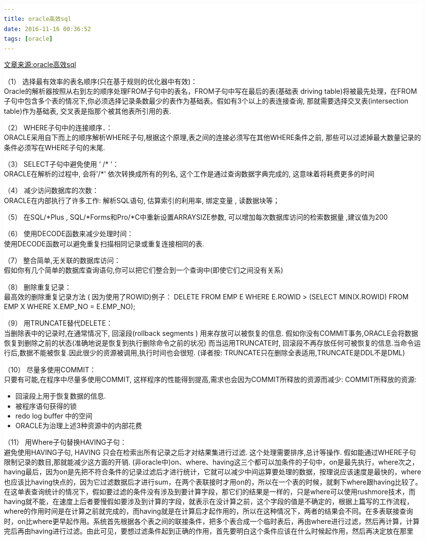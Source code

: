 ```yaml
---
title: oracle高效sql
date: 2016-11-16 00:36:52
tags: [oracle]
---
```

[文章来源:oracle高效sql](http://blog.csdn.net/u011229848/article/details/53180987)


（1） 选择最有效率的表名顺序(只在基于规则的优化器中有效)：
<br/>Oracle的解析器按照从右到左的顺序处理FROM子句中的表名，FROM子句中写在最后的表(基础表 driving table)将被最先处理，在FROM子句中包含多个表的情况下,你必须选择记录条数最少的表作为基础表。假如有3个以上的表连接查询, 那就需要选择交叉表(intersection table)作为基础表, 交叉表是指那个被其他表所引用的表.

（2） WHERE子句中的连接顺序．：
<br/>ORACLE采用自下而上的顺序解析WHERE子句,根据这个原理,表之间的连接必须写在其他WHERE条件之前, 那些可以过滤掉最大数量记录的条件必须写在WHERE子句的末尾.

（3） SELECT子句中避免使用 ‘ /* ‘：
<br/>ORACLE在解析的过程中, 会将'/*' 依次转换成所有的列名, 这个工作是通过查询数据字典完成的, 这意味着将耗费更多的时间

（4） 减少访问数据库的次数：
<br/>ORACLE在内部执行了许多工作: 解析SQL语句, 估算索引的利用率, 绑定变量 , 读数据块等；

（5） 在SQL/*Plus , SQL/*Forms和Pro/*C中重新设置ARRAYSIZE参数, 可以增加每次数据库访问的检索数据量 ,建议值为200

（6） 使用DECODE函数来减少处理时间：
<br/>使用DECODE函数可以避免重复扫描相同记录或重复连接相同的表.

（7） 整合简单,无关联的数据库访问：
<br/>假如你有几个简单的数据库查询语句,你可以把它们整合到一个查询中(即使它们之间没有关系)

（8） 删除重复记录：
<br/>最高效的删除重复记录方法 ( 因为使用了ROWID)例子：
DELETE FROM EMP E WHERE E.ROWID > (SELECT MIN(X.ROWID)
FROM EMP X WHERE X.EMP_NO = E.EMP_NO);

（9） 用TRUNCATE替代DELETE：
<br/>当删除表中的记录时,在通常情况下, 回滚段(rollback segments ) 用来存放可以被恢复的信息. 假如你没有COMMIT事务,ORACLE会将数据恢复到删除之前的状态(准确地说是恢复到执行删除命令之前的状况) 而当运用TRUNCATE时, 回滚段不再存放任何可被恢复的信息.当命令运行后,数据不能被恢复.因此很少的资源被调用,执行时间也会很短. (译者按: TRUNCATE只在删除全表适用,TRUNCATE是DDL不是DML)

（10） 尽量多使用COMMIT：
<br/>只要有可能,在程序中尽量多使用COMMIT, 这样程序的性能得到提高,需求也会因为COMMIT所释放的资源而减少:
COMMIT所释放的资源:

* 回滚段上用于恢复数据的信息.
* 被程序语句获得的锁
* redo log buffer 中的空间
* ORACLE为治理上述3种资源中的内部花费

（11） 用Where子句替换HAVING子句：
<br/>避免使用HAVING子句, HAVING 只会在检索出所有记录之后才对结果集进行过滤. 这个处理需要排序,总计等操作. 假如能通过WHERE子句限制记录的数目,那就能减少这方面的开销. (非oracle中)on、where、having这三个都可以加条件的子句中，on是最先执行，where次之，having最后，因为on是先把不符合条件的记录过滤后才进行统计，它就可以减少中间运算要处理的数据，按理说应该速度是最快的，where也应该比having快点的，因为它过滤数据后才进行sum，在两个表联接时才用on的，所以在一个表的时候，就剩下where跟having比较了。在这单表查询统计的情况下，假如要过滤的条件没有涉及到要计算字段，那它们的结果是一样的，只是where可以使用rushmore技术，而having就不能，在速度上后者要慢假如要涉及到计算的字段，就表示在没计算之前，这个字段的值是不确定的，根据上篇写的工作流程，where的作用时间是在计算之前就完成的，而having就是在计算后才起作用的，所以在这种情况下，两者的结果会不同。在多表联接查询时，on比where更早起作用。系统首先根据各个表之间的联接条件，把多个表合成一个临时表后，再由where进行过滤，然后再计算，计算完后再由having进行过滤。由此可见，要想过滤条件起到正确的作用，首先要明白这个条件应该在什么时候起作用，然后再决定放在那里
